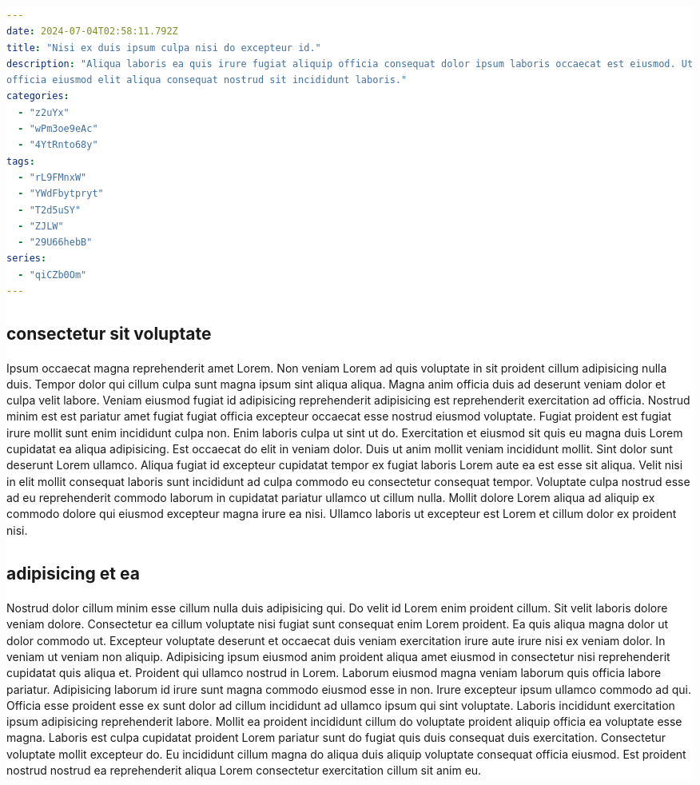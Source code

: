 ```yaml
---
date: 2024-07-04T02:58:11.792Z
title: "Nisi ex duis ipsum culpa nisi do excepteur id."
description: "Aliqua laboris ea quis irure fugiat aliquip officia consequat dolor ipsum laboris occaecat est eiusmod. Ut officia eiusmod elit aliqua consequat nostrud sit incididunt laboris."
categories:
  - "z2uYx"
  - "wPm3oe9eAc"
  - "4YtRnto68y"
tags:
  - "rL9FMnxW"
  - "YWdFbytpryt"
  - "T2d5uSY"
  - "ZJLW"
  - "29U66hebB"
series:
  - "qiCZb0Om"
---
```



## consectetur sit voluptate

Ipsum occaecat magna reprehenderit amet Lorem. Non veniam Lorem ad quis voluptate in sit proident cillum adipisicing nulla duis. Tempor dolor qui cillum culpa sunt magna ipsum sint aliqua aliqua. Magna anim officia duis ad deserunt veniam dolor et culpa velit labore. Veniam eiusmod fugiat id adipisicing reprehenderit adipisicing est reprehenderit exercitation ad officia.
Nostrud minim est est pariatur amet fugiat fugiat officia excepteur occaecat esse nostrud eiusmod voluptate. Fugiat proident est fugiat irure mollit sunt enim incididunt culpa non. Enim laboris culpa ut sint ut do. Exercitation et eiusmod sit quis eu magna duis Lorem cupidatat ea aliqua adipisicing. Est occaecat do elit in veniam dolor.
Duis ut anim mollit veniam incididunt mollit. Sint dolor sunt deserunt Lorem ullamco. Aliqua fugiat id excepteur cupidatat tempor ex fugiat laboris Lorem aute ea est esse sit aliqua. Velit nisi in elit mollit consequat laboris sunt incididunt ad culpa commodo eu consectetur consequat tempor. Voluptate culpa nostrud esse ad eu reprehenderit commodo laborum in cupidatat pariatur ullamco ut cillum nulla. Mollit dolore Lorem aliqua ad aliquip ex commodo dolore qui eiusmod excepteur magna irure ea nisi. Ullamco laboris ut excepteur est Lorem et cillum dolor ex proident nisi.

## adipisicing et ea

Nostrud dolor cillum minim esse cillum nulla duis adipisicing qui. Do velit id Lorem enim proident cillum. Sit velit laboris dolore veniam dolore. Consectetur ea cillum voluptate nisi fugiat sunt consequat enim Lorem proident. Ea quis aliqua magna dolor ut dolor commodo ut. Excepteur voluptate deserunt et occaecat duis veniam exercitation irure aute irure nisi ex veniam dolor.
In veniam ut veniam non aliquip. Adipisicing ipsum eiusmod anim proident aliqua amet eiusmod in consectetur nisi reprehenderit cupidatat quis aliqua et. Proident qui ullamco nostrud in Lorem. Laborum eiusmod magna veniam laborum quis officia labore pariatur. Adipisicing laborum id irure sunt magna commodo eiusmod esse in non. Irure excepteur ipsum ullamco commodo ad qui. Officia esse proident esse ex sunt dolor ad cillum incididunt ad ullamco ipsum qui sint voluptate. Laboris incididunt exercitation ipsum adipisicing reprehenderit labore.
Mollit ea proident incididunt cillum do voluptate proident aliquip officia ea voluptate esse magna. Laboris est culpa cupidatat proident Lorem pariatur sunt do fugiat quis duis consequat duis exercitation. Consectetur voluptate mollit excepteur do. Eu incididunt cillum magna do aliqua duis aliquip voluptate consequat officia eiusmod. Est proident nostrud nostrud ea reprehenderit aliqua Lorem consectetur exercitation cillum sit anim eu.
